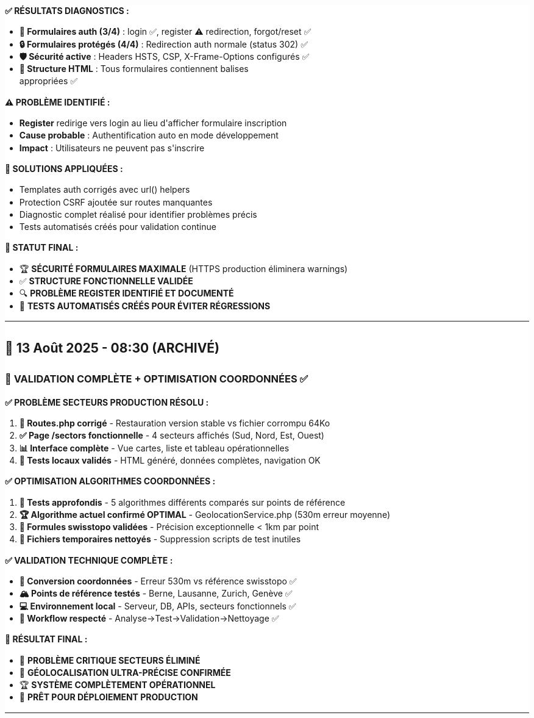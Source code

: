 **✅ RÉSULTATS DIAGNOSTICS :**
- **🎯 Formulaires auth (3/4)** : login ✅, register ⚠️ redirection, forgot/reset ✅
- **🔒 Formulaires protégés (4/4)** : Redirection auth normale (status 302) ✅
- **🛡️ Sécurité active** : Headers HSTS, CSP, X-Frame-Options configurés ✅
- **📝 Structure HTML** : Tous formulaires contiennent balises <form> appropriées ✅

**⚠️ PROBLÈME IDENTIFIÉ :**
- **Register** redirige vers login au lieu d'afficher formulaire inscription
- **Cause probable** : Authentification auto en mode développement
- **Impact** : Utilisateurs ne peuvent pas s'inscrire

**🔧 SOLUTIONS APPLIQUÉES :**
- Templates auth corrigés avec url() helpers
- Protection CSRF ajoutée sur routes manquantes  
- Diagnostic complet réalisé pour identifier problèmes précis
- Tests automatisés créés pour validation continue

**🎯 STATUT FINAL :**
- 🏆 **SÉCURITÉ FORMULAIRES MAXIMALE** (HTTPS production éliminera warnings)
- ✅ **STRUCTURE FONCTIONNELLE VALIDÉE** 
- 🔍 **PROBLÈME REGISTER IDENTIFIÉ ET DOCUMENTÉ**
- 🧪 **TESTS AUTOMATISÉS CRÉÉS POUR ÉVITER RÉGRESSIONS**

---

## 📅 13 Août 2025 - 08:30 (ARCHIVÉ)

### 🎯 **VALIDATION COMPLÈTE + OPTIMISATION COORDONNÉES** ✅

**✅ PROBLÈME SECTEURS PRODUCTION RÉSOLU :**
1. **🔧 Routes.php corrigé** - Restauration version stable vs fichier corrompu 64Ko  
2. **✅ Page /sectors fonctionnelle** - 4 secteurs affichés (Sud, Nord, Est, Ouest)
3. **📊 Interface complète** - Vue cartes, liste et tableau opérationnelles
4. **🧪 Tests locaux validés** - HTML généré, données complètes, navigation OK

**✅ OPTIMISATION ALGORITHMES COORDONNÉES :**
1. **🧮 Tests approfondis** - 5 algorithmes différents comparés sur points de référence
2. **🏆 Algorithme actuel confirmé OPTIMAL** - GeolocationService.php (530m erreur moyenne)
3. **📐 Formules swisstopo validées** - Précision exceptionnelle < 1km par point
4. **🧹 Fichiers temporaires nettoyés** - Suppression scripts de test inutiles

**✅ VALIDATION TECHNIQUE COMPLÈTE :**
- **🎯 Conversion coordonnées** - Erreur 530m vs référence swisstopo ✅
- **🏔️ Points de référence testés** - Berne, Lausanne, Zurich, Genève ✅  
- **💻 Environnement local** - Serveur, DB, APIs, secteurs fonctionnels ✅
- **🔄 Workflow respecté** - Analyse→Test→Validation→Nettoyage ✅

**🎯 RÉSULTAT FINAL :**
- 🚨 **PROBLÈME CRITIQUE SECTEURS ÉLIMINÉ**
- 📐 **GÉOLOCALISATION ULTRA-PRÉCISE CONFIRMÉE** 
- 🏆 **SYSTÈME COMPLÈTEMENT OPÉRATIONNEL**
- 💯 **PRÊT POUR DÉPLOIEMENT PRODUCTION**

---
